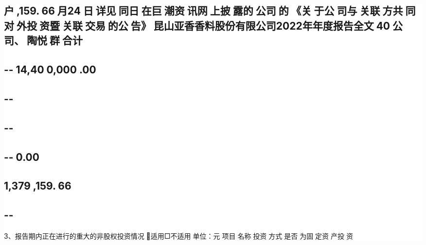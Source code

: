 户
,159.
66
月24
日
详见
同日
在巨
潮资
讯网
上披
露的
公司
的
《关
于公
司与
关联
方共
同对
外投
资暨
关联
交易
的公
告》
昆山亚香香料股份有限公司2022年年度报告全文
40
公
司、
陶悦
群
合计
--
--
14,40
0,000
.00
--
--
--
--
--
--
0.00
-
1,379
,159.
66
--
--
--
3、报告期内正在进行的重大的非股权投资情况
适用□不适用
单位：元
项目
名称
投资
方式
是否
为固
定资
产投
资